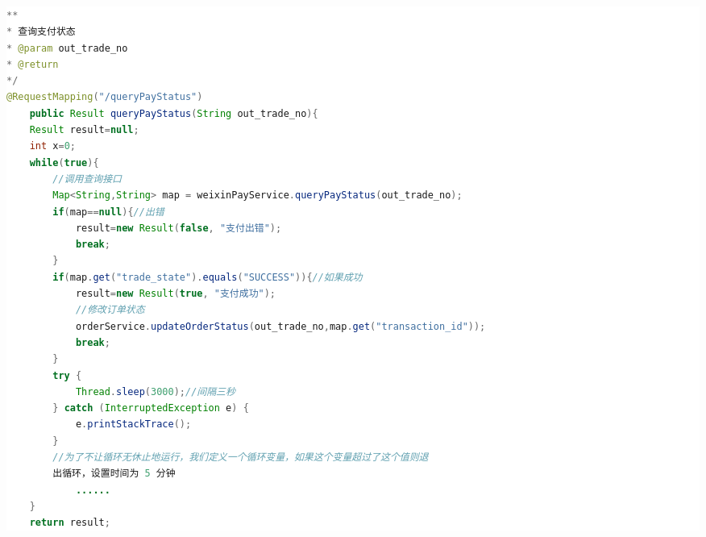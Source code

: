 ```java
**
* 查询支付状态
* @param out_trade_no
* @return
*/
@RequestMapping("/queryPayStatus")
    public Result queryPayStatus(String out_trade_no){
    Result result=null;
    int x=0;
    while(true){
        //调用查询接口
        Map<String,String> map = weixinPayService.queryPayStatus(out_trade_no);
        if(map==null){//出错
            result=new Result(false, "支付出错");
            break;
        } 
        if(map.get("trade_state").equals("SUCCESS")){//如果成功
            result=new Result(true, "支付成功");
            //修改订单状态
            orderService.updateOrderStatus(out_trade_no,map.get("transaction_id"));
            break;
        } 
        try {
            Thread.sleep(3000);//间隔三秒
        } catch (InterruptedException e) {
            e.printStackTrace();
        } 
        //为了不让循环无休止地运行，我们定义一个循环变量，如果这个变量超过了这个值则退
        出循环，设置时间为 5 分钟
            ......
    }
    return result;    
```

